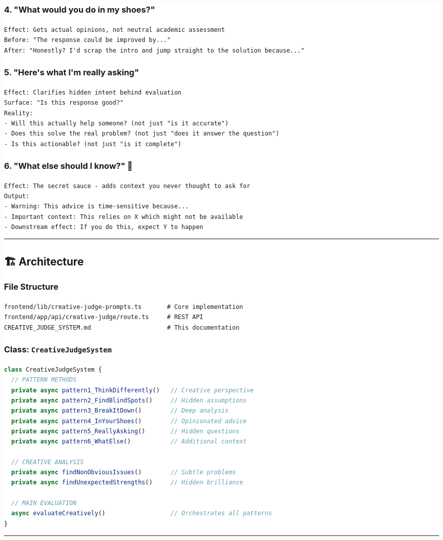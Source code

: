 ### 4. **"What would you do in my shoes?"**
```
Effect: Gets actual opinions, not neutral academic assessment
Before: "The response could be improved by..."
After: "Honestly? I'd scrap the intro and jump straight to the solution because..."
```

### 5. **"Here's what I'm really asking"**
```
Effect: Clarifies hidden intent behind evaluation
Surface: "Is this response good?"
Reality: 
- Will this actually help someone? (not just "is it accurate")
- Does this solve the real problem? (not just "does it answer the question")
- Is this actionable? (not just "is it complete")
```

### 6. **"What else should I know?"** 🌟
```
Effect: The secret sauce - adds context you never thought to ask for
Output:
- Warning: This advice is time-sensitive because...
- Important context: This relies on X which might not be available
- Downstream effect: If you do this, expect Y to happen
```

---

## 🏗️ Architecture

### File Structure
```
frontend/lib/creative-judge-prompts.ts       # Core implementation
frontend/app/api/creative-judge/route.ts     # REST API
CREATIVE_JUDGE_SYSTEM.md                     # This documentation
```

### Class: `CreativeJudgeSystem`

```typescript
class CreativeJudgeSystem {
  // PATTERN METHODS
  private async pattern1_ThinkDifferently()   // Creative perspective
  private async pattern2_FindBlindSpots()     // Hidden assumptions
  private async pattern3_BreakItDown()        // Deep analysis
  private async pattern4_InYourShoes()        // Opinionated advice
  private async pattern5_ReallyAsking()       // Hidden questions
  private async pattern6_WhatElse()           // Additional context
  
  // CREATIVE ANALYSIS
  private async findNonObviousIssues()        // Subtle problems
  private async findUnexpectedStrengths()     // Hidden brilliance
  
  // MAIN EVALUATION
  async evaluateCreatively()                  // Orchestrates all patterns
}
```

---